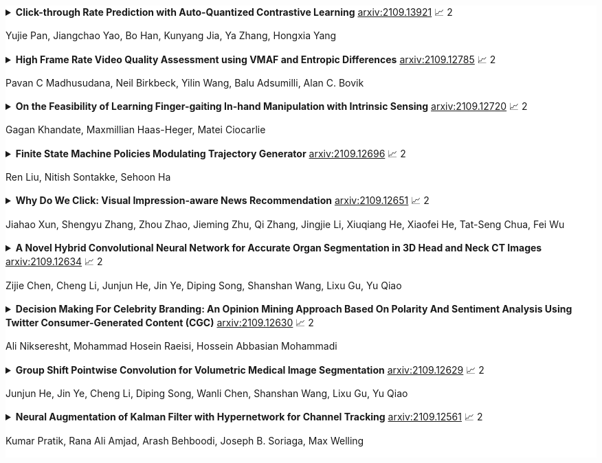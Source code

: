 <details><summary><b>Click-through Rate Prediction with Auto-Quantized Contrastive Learning</b>
<a href="https://arxiv.org/abs/2109.13921">arxiv:2109.13921</a>
&#x1F4C8; 2 <br>
<p>Yujie Pan, Jiangchao Yao, Bo Han, Kunyang Jia, Ya Zhang, Hongxia Yang</p></summary></details>

<details><summary><b>High Frame Rate Video Quality Assessment using VMAF and Entropic Differences</b>
<a href="https://arxiv.org/abs/2109.12785">arxiv:2109.12785</a>
&#x1F4C8; 2 <br>
<p>Pavan C Madhusudana, Neil Birkbeck, Yilin Wang, Balu Adsumilli, Alan C. Bovik</p></summary></details>

<details><summary><b>On the Feasibility of Learning Finger-gaiting In-hand Manipulation with Intrinsic Sensing</b>
<a href="https://arxiv.org/abs/2109.12720">arxiv:2109.12720</a>
&#x1F4C8; 2 <br>
<p>Gagan Khandate, Maxmillian Haas-Heger, Matei Ciocarlie</p></summary></details>

<details><summary><b>Finite State Machine Policies Modulating Trajectory Generator</b>
<a href="https://arxiv.org/abs/2109.12696">arxiv:2109.12696</a>
&#x1F4C8; 2 <br>
<p>Ren Liu, Nitish Sontakke, Sehoon Ha</p></summary></details>

<details><summary><b>Why Do We Click: Visual Impression-aware News Recommendation</b>
<a href="https://arxiv.org/abs/2109.12651">arxiv:2109.12651</a>
&#x1F4C8; 2 <br>
<p>Jiahao Xun, Shengyu Zhang, Zhou Zhao, Jieming Zhu, Qi Zhang, Jingjie Li, Xiuqiang He, Xiaofei He, Tat-Seng Chua, Fei Wu</p></summary></details>

<details><summary><b>A Novel Hybrid Convolutional Neural Network for Accurate Organ Segmentation in 3D Head and Neck CT Images</b>
<a href="https://arxiv.org/abs/2109.12634">arxiv:2109.12634</a>
&#x1F4C8; 2 <br>
<p>Zijie Chen, Cheng Li, Junjun He, Jin Ye, Diping Song, Shanshan Wang, Lixu Gu, Yu Qiao</p></summary></details>

<details><summary><b>Decision Making For Celebrity Branding: An Opinion Mining Approach Based On Polarity And Sentiment Analysis Using Twitter Consumer-Generated Content (CGC)</b>
<a href="https://arxiv.org/abs/2109.12630">arxiv:2109.12630</a>
&#x1F4C8; 2 <br>
<p>Ali Nikseresht, Mohammad Hosein Raeisi, Hossein Abbasian Mohammadi</p></summary></details>

<details><summary><b>Group Shift Pointwise Convolution for Volumetric Medical Image Segmentation</b>
<a href="https://arxiv.org/abs/2109.12629">arxiv:2109.12629</a>
&#x1F4C8; 2 <br>
<p>Junjun He, Jin Ye, Cheng Li, Diping Song, Wanli Chen, Shanshan Wang, Lixu Gu, Yu Qiao</p></summary></details>

<details><summary><b>Neural Augmentation of Kalman Filter with Hypernetwork for Channel Tracking</b>
<a href="https://arxiv.org/abs/2109.12561">arxiv:2109.12561</a>
&#x1F4C8; 2 <br>
<p>Kumar Pratik, Rana Ali Amjad, Arash Behboodi, Joseph B. Soriaga, Max Welling</p></summary></details>
